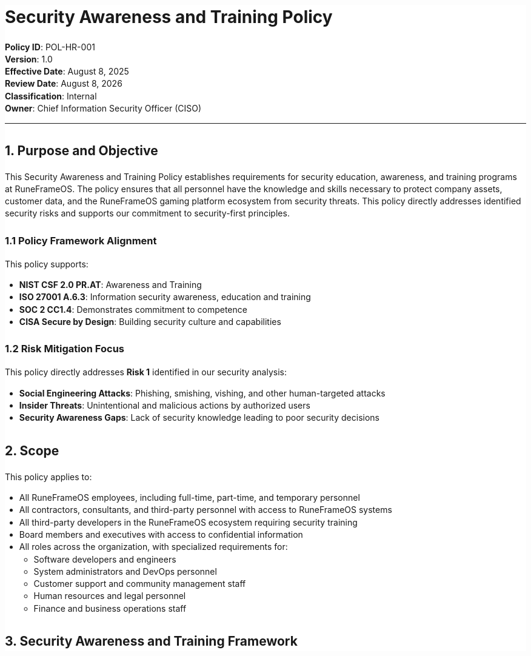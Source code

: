 # Security Awareness and Training Policy

**Policy ID**: POL-HR-001  
**Version**: 1.0  
**Effective Date**: August 8, 2025  
**Review Date**: August 8, 2026  
**Classification**: Internal  
**Owner**: Chief Information Security Officer (CISO)  

---

## 1. Purpose and Objective

This Security Awareness and Training Policy establishes requirements for security education, awareness, and training programs at RuneFrameOS. The policy ensures that all personnel have the knowledge and skills necessary to protect company assets, customer data, and the RuneFrameOS gaming platform ecosystem from security threats. This policy directly addresses identified security risks and supports our commitment to security-first principles.

### 1.1 Policy Framework Alignment

This policy supports:
- **NIST CSF 2.0 PR.AT**: Awareness and Training
- **ISO 27001 A.6.3**: Information security awareness, education and training
- **SOC 2 CC1.4**: Demonstrates commitment to competence
- **CISA Secure by Design**: Building security culture and capabilities

### 1.2 Risk Mitigation Focus

This policy directly addresses **Risk 1** identified in our security analysis:
- **Social Engineering Attacks**: Phishing, smishing, vishing, and other human-targeted attacks
- **Insider Threats**: Unintentional and malicious actions by authorized users
- **Security Awareness Gaps**: Lack of security knowledge leading to poor security decisions

## 2. Scope

This policy applies to:
- All RuneFrameOS employees, including full-time, part-time, and temporary personnel
- All contractors, consultants, and third-party personnel with access to RuneFrameOS systems
- All third-party developers in the RuneFrameOS ecosystem requiring security training
- Board members and executives with access to confidential information
- All roles across the organization, with specialized requirements for:
  - Software developers and engineers
  - System administrators and DevOps personnel
  - Customer support and community management staff
  - Human resources and legal personnel
  - Finance and business operations staff

## 3. Security Awareness and Training Framework
